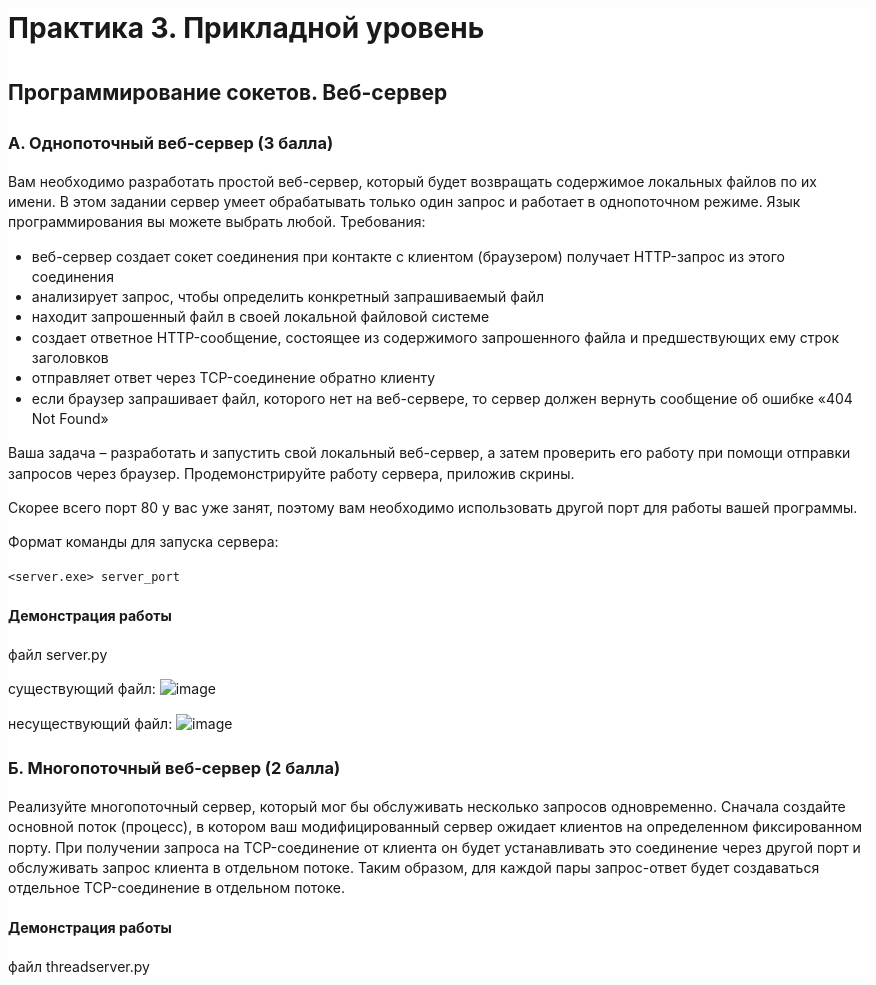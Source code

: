 # Практика 3. Прикладной уровень

## Программирование сокетов. Веб-сервер

### А. Однопоточный веб-сервер (3 балла)
Вам необходимо разработать простой веб-сервер, который будет возвращать содержимое
локальных файлов по их имени. В этом задании сервер умеет обрабатывать только один запрос и
работает в однопоточном режиме. Язык программирования вы можете выбрать любой.
Требования:
- веб-сервер создает сокет соединения при контакте с клиентом (браузером) получает HTTP-запрос из этого соединения
- анализирует запрос, чтобы определить конкретный запрашиваемый файл
- находит запрошенный файл в своей локальной файловой системе
- создает ответное HTTP-сообщение, состоящее из содержимого запрошенного файла и предшествующих ему строк заголовков
- отправляет ответ через TCP-соединение обратно клиенту
- если браузер запрашивает файл, которого нет на веб-сервере, то сервер должен вернуть сообщение об ошибке «404 Not Found»

Ваша задача – разработать и запустить свой локальный веб-сервер, а затем проверить его
работу при помощи отправки запросов через браузер. Продемонстрируйте работу сервера, приложив скрины.

Скорее всего порт 80 у вас уже занят, поэтому вам необходимо использовать другой порт для
работы вашей программы.

Формат команды для запуска сервера:
```
<server.exe> server_port
```

#### Демонстрация работы
файл server.py

существующий файл:
![image](https://github.com/user-attachments/assets/d06082b1-9f2d-4ccd-9662-41a3381e94e9)


несуществующий файл:
![image](https://github.com/user-attachments/assets/e6581ae7-f023-4e8f-9fd3-0b9f891f40c5)


### Б. Многопоточный веб-сервер (2 балла)
Реализуйте многопоточный сервер, который мог бы обслуживать несколько запросов
одновременно. Сначала создайте основной поток (процесс), в котором ваш модифицированный
сервер ожидает клиентов на определенном фиксированном порту. При получении запроса на
TCP-соединение от клиента он будет устанавливать это соединение через другой порт и
обслуживать запрос клиента в отдельном потоке. Таким образом, для каждой пары запрос-ответ
будет создаваться отдельное TCP-соединение в отдельном потоке.

#### Демонстрация работы
файл threadserver.py
